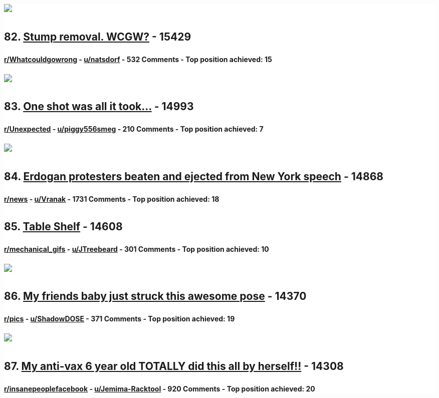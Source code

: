 <a href="https://i.imgur.com/q8QcKjI.jpg"><img src="https://b.thumbs.redditmedia.com/ZANRawTfsPfoaBoFlJd2QmV7b81QbLbPivpcMayY5GU.jpg"></img></a>

## 82. [Stump removal. WCGW?](http://reddit.com/r/Whatcouldgowrong/comments/71s9vj/stump_removal_wcgw/) - 15429
#### [r/Whatcouldgowrong](http://reddit.com/r/Whatcouldgowrong) - [u/natsdorf](http://reddit.com/u/natsdorf) - 532 Comments - Top position achieved: 15

<a href="https://i.imgur.com/ZqwtkfN.gifv"><img src="https://a.thumbs.redditmedia.com/-j5Ua4X9DdaGySF_p1lonO2h8h4Vfs0ORWS3cSb8t_8.jpg"></img></a>

## 83. [One shot was all it took...](http://reddit.com/r/Unexpected/comments/71p8lf/one_shot_was_all_it_took/) - 14993
#### [r/Unexpected](http://reddit.com/r/Unexpected) - [u/piggy556smeg](http://reddit.com/u/piggy556smeg) - 210 Comments - Top position achieved: 7

<a href="https://i.redd.it/oz1utd1kpdnz.jpg"><img src="image"></img></a>

## 84. [Erdogan protesters beaten and ejected from New York speech](http://reddit.com/r/news/comments/71q32r/erdogan_protesters_beaten_and_ejected_from_new/) - 14868
#### [r/news](http://reddit.com/r/news) - [u/Vranak](http://reddit.com/u/Vranak) - 1731 Comments - Top position achieved: 18

## 85. [Table Shelf](http://reddit.com/r/mechanical_gifs/comments/71q9tg/table_shelf/) - 14608
#### [r/mechanical_gifs](http://reddit.com/r/mechanical_gifs) - [u/JTreebeard](http://reddit.com/u/JTreebeard) - 301 Comments - Top position achieved: 10

<a href="https://gfycat.com/MeatyUnhappyKookaburra"><img src="https://b.thumbs.redditmedia.com/oNSq3nm9gSvmFJ_OvPP5J9QG6jEn-MbCPRcUXgQZScs.jpg"></img></a>

## 86. [My friends baby just struck this awesome pose](http://reddit.com/r/pics/comments/71n7ae/my_friends_baby_just_struck_this_awesome_pose/) - 14370
#### [r/pics](http://reddit.com/r/pics) - [u/ShadowDOSE](http://reddit.com/u/ShadowDOSE) - 371 Comments - Top position achieved: 19

<a href="https://i.redd.it/zwjsgvc1pbnz.jpg"><img src="https://b.thumbs.redditmedia.com/F25qSI6yV6HX2nsi6FiP5ECXry3yoxkYs9gonL0qhZc.jpg"></img></a>

## 87. [My anti-vax 6 year old TOTALLY did this all by herself!!](http://reddit.com/r/insanepeoplefacebook/comments/71qnjq/my_antivax_6_year_old_totally_did_this_all_by/) - 14308
#### [r/insanepeoplefacebook](http://reddit.com/r/insanepeoplefacebook) - [u/Jemima-Racktool](http://reddit.com/u/Jemima-Racktool) - 920 Comments - Top position achieved: 20
